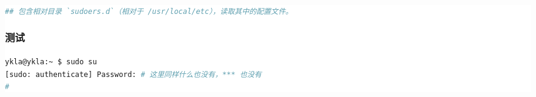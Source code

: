 ```ini
## 包含相对目录 `sudoers.d`（相对于 /usr/local/etc），读取其中的配置文件。
```

### 测试

```sh
ykla@ykla:~ $ sudo su
[sudo: authenticate] Password: # 这里同样什么也没有，*** 也没有
# 
```
